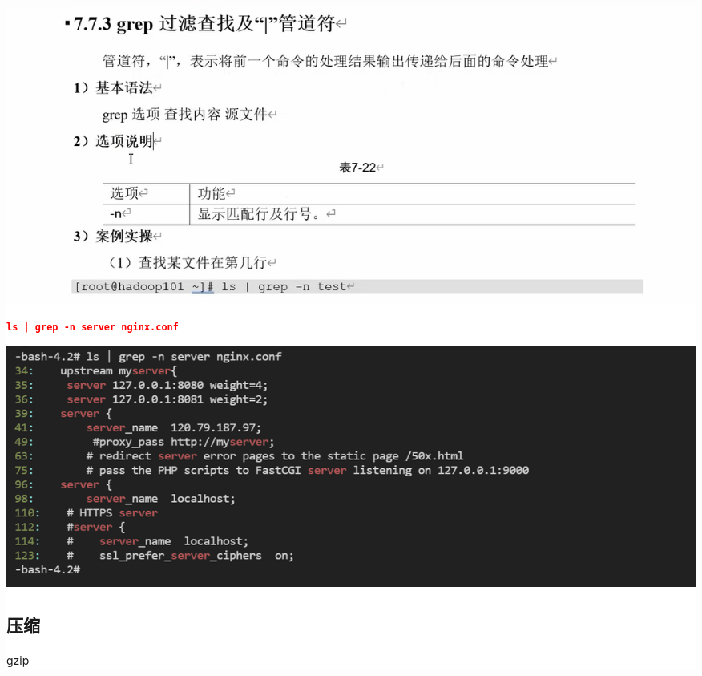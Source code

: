 ![Alt text](../../.vuepress/public/background/linux/16.png)
~~~json
ls | grep -n server nginx.conf
~~~
![Alt text](../../.vuepress/public/background/linux/17.png)

## 压缩
gzip
